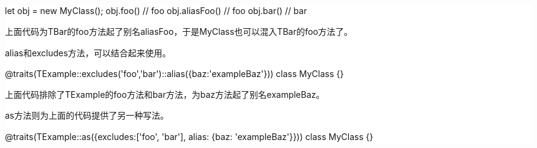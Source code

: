 let obj = new MyClass();
obj.foo() // foo
obj.aliasFoo() // foo
obj.bar() // bar

上面代码为TBar的foo方法起了别名aliasFoo，于是MyClass也可以混入TBar的foo方法了。

alias和excludes方法，可以结合起来使用。

@traits(TExample::excludes('foo','bar')::alias({baz:'exampleBaz'}))
class MyClass {}

上面代码排除了TExample的foo方法和bar方法，为baz方法起了别名exampleBaz。

as方法则为上面的代码提供了另一种写法。

@traits(TExample::as({excludes:['foo', 'bar'], alias: {baz: 'exampleBaz'}}))
class MyClass {}